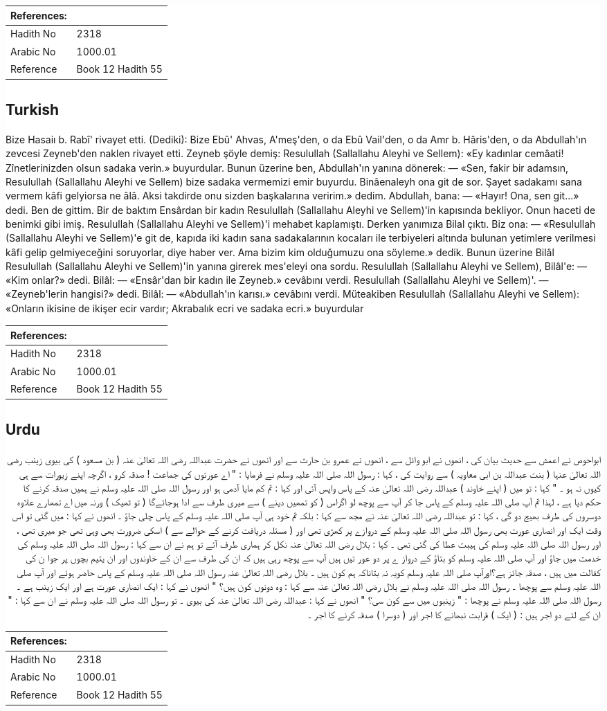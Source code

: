 <div style={{backgroundColor:'#f8f9fa',padding:20, marginBottom: 10}}><table> <thead> <tr> <th>References:</th> <th></th> </tr> </thead> <tbody><tr><td>Hadith No</td><td>2318</td></tr><tr><td>Arabic No</td><td>1000.01</td></tr><tr><td>Reference</td><td>Book 12 Hadith 55</td></tr></tbody></table></div>

## Turkish


<div dir="ltr" lang="tr" style={{fontSize:'larger',backgroundColor:'#f8f9fa',padding:20}}>
Bize Hasaiı b. Rabî' rivayet etti. (Dediki): Bize Ebû' Ahvas, A'meş'den, o da Ebû Vail'den, o da Amr b. Hâris'den, o da Abdullah'ın zevcesi Zeyneb'den naklen rivayet etti. Zeyneb şöyle demiş: Resulullah (Sallallahu Aleyhi ve Sellem): «Ey kadınlar cemâati! Zînetlerinizden olsun sadaka verin.» buyurdular. Bunun üzerine ben, Abdullah'ın yanına dönerek: — «Sen, fakir bir adamsın, Resulullah (Sallallahu Aleyhi ve Sellem) bize sadaka vermemizi emir buyurdu. Binâenaleyh ona git de sor. Şayet sadakamı sana vermem kâfi gelyiorsa ne âlâ. Aksi takdirde onu sizden başkalarına veririm.» dedim. Abdullah, bana: — «Hayır! Ona, sen git...» dedi. Ben de gittim. Bir de baktım Ensârdan bir kadın Resulullah (Sallallahu Aleyhi ve Sellem)'in kapısında bekliyor. Onun haceti de benimki gibi imiş. Resulullah (Sallallahu Aleyhi ve Sellem)'i mehabet kaplamıştı. Derken yanımıza Bilal çıktı. Biz ona: — «Resulullah (Sallallahu Aleyhi ve Sellem)'e git de, kapıda iki kadın sana sadakalarının kocaları ile terbiyeleri altında bulunan yetimlere verilmesi kâfi gelip gelmiyeceğini soruyorlar, diye haber ver. Ama bizim kim olduğumuzu ona söyleme.» dedik. Bunun üzerine Bilâl Resulullah (Sallallahu Aleyhi ve Sellem)'in yanına girerek mes'eleyi ona sordu. Resulullah (Sallallahu Aleyhi ve Sellem), Bilâl'e: — «Kim onlar?» dedi. Bilâl: — «Ensâr'dan bir kadın ile Zeyneb.» cevâbını verdi. Resulullah (Sallallahu Aleyhi ve Sellem)'. — «Zeyneb'lerin hangisi?» dedi. Bilâl: — «Abdullah'ın karısı.» cevâbını verdi. Müteakiben Resulullah (Sallallahu Aleyhi ve Sellem): «Onların ikisine de ikişer ecir vardır; Akrabalık ecri ve sadaka ecri.» buyurdular
</div>
<div style={{backgroundColor:'#f8f9fa',padding:20, marginBottom: 10}}><table> <thead> <tr> <th>References:</th> <th></th> </tr> </thead> <tbody><tr><td>Hadith No</td><td>2318</td></tr><tr><td>Arabic No</td><td>1000.01</td></tr><tr><td>Reference</td><td>Book 12 Hadith 55</td></tr></tbody></table></div>

## Urdu


<div dir="rtl" lang="ur" style={{fontSize:'larger',backgroundColor:'#f8f9fa',padding:20}}>
ابواحوص نے اعمش سے حدیث بیان کی ، انھوں نے ابو وائل سے ، انھوں نے عمرو بن حارث سے اور انھوں نے حضرت عبداللہ رضی اللہ تعالیٰ عنہ ( بن مسعود ) کی بیوی زینب رضی اللہ تعالیٰ عنہا ( بنت عبداللہ بن ابی معاویہ ) سے روایت کی ، کہا : رسول اللہ صلی اللہ علیہ وسلم نے فرمایا : " اے عورتوں کی جماعت ! صدقہ کرو ، اگرچہ اپنے زیورات سے ہی کیوں نہ ہو ۔ " کہا : تو میں ( اپنے خاوند ) عبداللہ رضی اللہ تعالیٰ عنہ کے پاس واپس آئی اور کہا : تم کم مایا آدمی ہو اور رسول اللہ صلی اللہ علیہ وسلم نے ہمیں صدقہ کرنے کا حکم دیا ہے ، لہذا تم آپ صلی اللہ علیہ وسلم کے پاس جا کر آپ سے پوچھ لو اگراس ( کو تمھیں دینے ) سے میری طرف سے ادا ہوجائےگا ( تو ٹھیک ) ورنہ میں اے تمھارے علاوہ دوسروں کی طرف بھیج دو گی ، کہا : تو عبداللہ رضی اللہ تعالیٰ عنہ نے مجھ سے کہا : بلکہ تم خود ہی آپ صلی اللہ علیہ وسلم کے پاس چلی جاؤ ۔ انھوں نے کہا : میں گئی تو اس وقت ایک اور انصاری عورت بھی رسول اللہ صلی اللہ علیہ وسلم کے دروازے پر کھڑی تھی اور ( مسئلہ دریافت کرنے کے حوالے سے ) اسکی ضرورت بھی وہی تھی جو میری تھی ، اور رسول اللہ صلی اللہ علیہ وسلم کی ہیبت عطا کی گئی تھی ۔ کہا : بلال رضی اللہ تعالیٰ عنہ نکل کر ہماری طرف آئے تو ہم نے ان سے کہا : رسول اللہ صلی اللہ علیہ وسلم کی خدمت میں جاؤ اور آپ صلی اللہ علیہ وسلم کو بتاؤ کے درواز ے پر دو عور تیں ہیں آپ سے پوچھ رہی ہیں کہ ان کی طرف سے ان کے خاوندوں اور ان یتیم بچوں پر جوا ن کی کفالت میں ہیں ، صدقہ جائز ہے؟اورآپ صلی اللہ علیہ وسلم کویہ نہ بتاناکہ ہم کون ہیں ۔ بلال رضی اللہ تعالیٰ عنہ رسول اللہ صلی اللہ علیہ وسلم کے پاس حاضر ہوئے اور آپ صلی اللہ علیہ وسلم سے پوچھا ۔ رسول اللہ صلی اللہ علیہ وسلم نے بلال رضی اللہ تعالیٰ عنہ سے کہا : وہ دونوں کون ہیں؟ " انھوں نے کہا : ایک انصاری عورت ہے اور ایک زینب ہے ۔ رسول اللہ صلی اللہ علیہ وسلم نے پوچھا : " زینبوں میں سے کون سی؟ " انھوں نے کہا : عبداللہ رضی اللہ تعالیٰ عنہ کی بیوی ۔ تو رسول اللہ صلی اللہ علیہ وسلم نے ان سے کہا : " ان کے لئے دو اجر ہیں : ( ایک ) قرابت نبھانے کا اجر اور ( دوسرا ) صدقہ کرنے کا اجر ۔
</div>
<div style={{backgroundColor:'#f8f9fa',padding:20, marginBottom: 10}}><table> <thead> <tr> <th>References:</th> <th></th> </tr> </thead> <tbody><tr><td>Hadith No</td><td>2318</td></tr><tr><td>Arabic No</td><td>1000.01</td></tr><tr><td>Reference</td><td>Book 12 Hadith 55</td></tr></tbody></table></div>